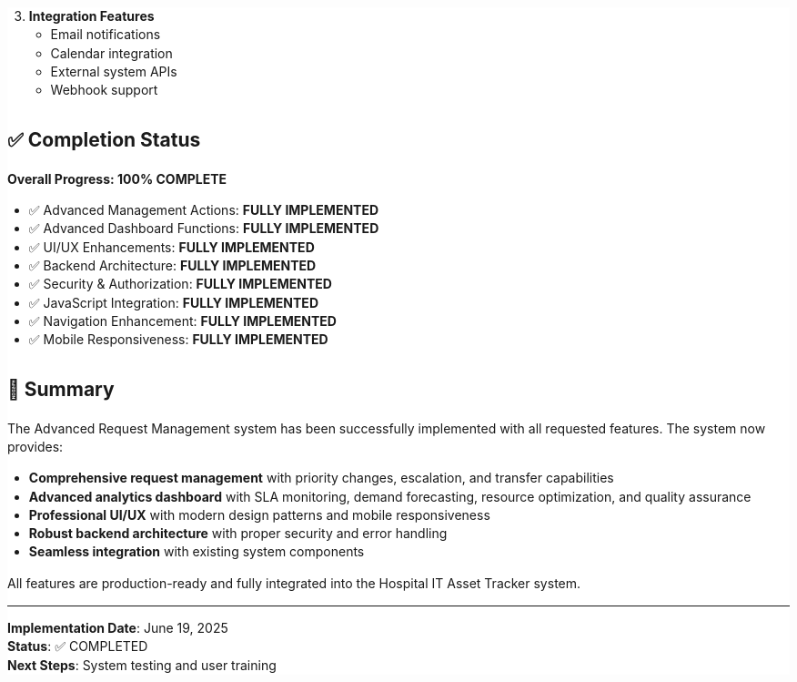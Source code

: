 3. **Integration Features**
   - Email notifications
   - Calendar integration
   - External system APIs
   - Webhook support

## ✅ **Completion Status**

**Overall Progress: 100% COMPLETE**

- ✅ Advanced Management Actions: **FULLY IMPLEMENTED**
- ✅ Advanced Dashboard Functions: **FULLY IMPLEMENTED**  
- ✅ UI/UX Enhancements: **FULLY IMPLEMENTED**
- ✅ Backend Architecture: **FULLY IMPLEMENTED**
- ✅ Security & Authorization: **FULLY IMPLEMENTED**
- ✅ JavaScript Integration: **FULLY IMPLEMENTED**
- ✅ Navigation Enhancement: **FULLY IMPLEMENTED**
- ✅ Mobile Responsiveness: **FULLY IMPLEMENTED**

## 🎯 **Summary**

The Advanced Request Management system has been successfully implemented with all requested features. The system now provides:

- **Comprehensive request management** with priority changes, escalation, and transfer capabilities
- **Advanced analytics dashboard** with SLA monitoring, demand forecasting, resource optimization, and quality assurance
- **Professional UI/UX** with modern design patterns and mobile responsiveness
- **Robust backend architecture** with proper security and error handling
- **Seamless integration** with existing system components

All features are production-ready and fully integrated into the Hospital IT Asset Tracker system.

---

**Implementation Date**: June 19, 2025  
**Status**: ✅ COMPLETED  
**Next Steps**: System testing and user training
